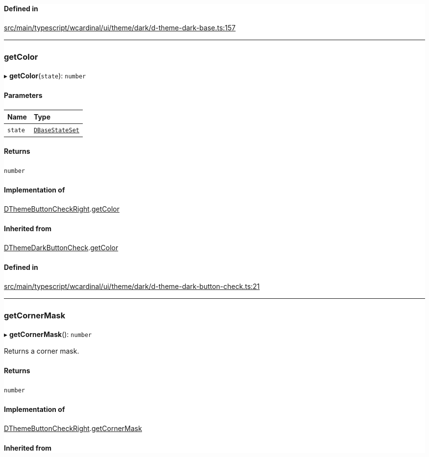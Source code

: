#### Defined in

[src/main/typescript/wcardinal/ui/theme/dark/d-theme-dark-base.ts:157](https://github.com/winter-cardinal/winter-cardinal-ui/blob/v0.194.0/src/main/typescript/wcardinal/ui/theme/dark/d-theme-dark-base.ts#L157)

___

### getColor

▸ **getColor**(`state`): `number`

#### Parameters

| Name | Type |
| :------ | :------ |
| `state` | [`DBaseStateSet`](../interfaces/DBaseStateSet.md) |

#### Returns

`number`

#### Implementation of

[DThemeButtonCheckRight](../interfaces/DThemeButtonCheckRight.md).[getColor](../interfaces/DThemeButtonCheckRight.md#getcolor)

#### Inherited from

[DThemeDarkButtonCheck](DThemeDarkButtonCheck.md).[getColor](DThemeDarkButtonCheck.md#getcolor)

#### Defined in

[src/main/typescript/wcardinal/ui/theme/dark/d-theme-dark-button-check.ts:21](https://github.com/winter-cardinal/winter-cardinal-ui/blob/v0.194.0/src/main/typescript/wcardinal/ui/theme/dark/d-theme-dark-button-check.ts#L21)

___

### getCornerMask

▸ **getCornerMask**(): `number`

Returns a corner mask.

#### Returns

`number`

#### Implementation of

[DThemeButtonCheckRight](../interfaces/DThemeButtonCheckRight.md).[getCornerMask](../interfaces/DThemeButtonCheckRight.md#getcornermask)

#### Inherited from
